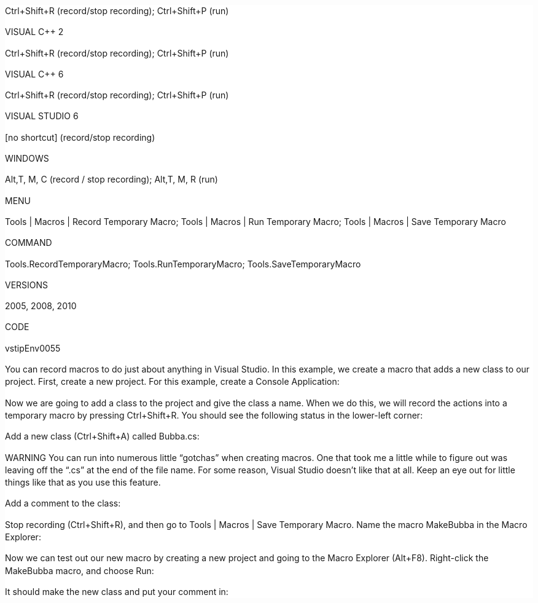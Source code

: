 Ctrl+Shift+R (record/stop recording); Ctrl+Shift+P (run)

VISUAL C++ 2

Ctrl+Shift+R (record/stop recording); Ctrl+Shift+P (run)

VISUAL C++ 6

Ctrl+Shift+R (record/stop recording); Ctrl+Shift+P (run)

VISUAL STUDIO 6

[no shortcut] (record/stop recording)

WINDOWS

Alt,T, M, C (record / stop recording); Alt,T, M, R (run)

MENU

Tools | Macros | Record Temporary Macro; Tools | Macros | Run Temporary Macro; Tools | Macros | Save Temporary Macro

COMMAND

Tools.RecordTemporaryMacro; Tools.RunTemporaryMacro; Tools.SaveTemporaryMacro

VERSIONS

2005, 2008, 2010

CODE

vstipEnv0055

You can record macros to do just about anything in Visual Studio. In this example, we create a macro that adds a new class to our project. First, create a new project. For this example, create a Console Application:


Now we are going to add a class to the project and give the class a name. When we do this, we will record the actions into a temporary macro by pressing Ctrl+Shift+R. You should see the following status in the lower-left corner:


Add a new class (Ctrl+Shift+A) called Bubba.cs:

WARNING
You can run into numerous little “gotchas” when creating macros. One that took me a little while to figure out was leaving off the “.cs” at the end of the file name. For some reason, Visual Studio doesn’t like that at all. Keep an eye out for little things like that as you use this feature.


Add a comment to the class:


Stop recording (Ctrl+Shift+R), and then go to Tools | Macros | Save Temporary Macro. Name the macro MakeBubba in the Macro Explorer:


Now we can test out our new macro by creating a new project and going to the Macro Explorer (Alt+F8). Right-click the MakeBubba macro, and choose Run:


It should make the new class and put your comment in:
